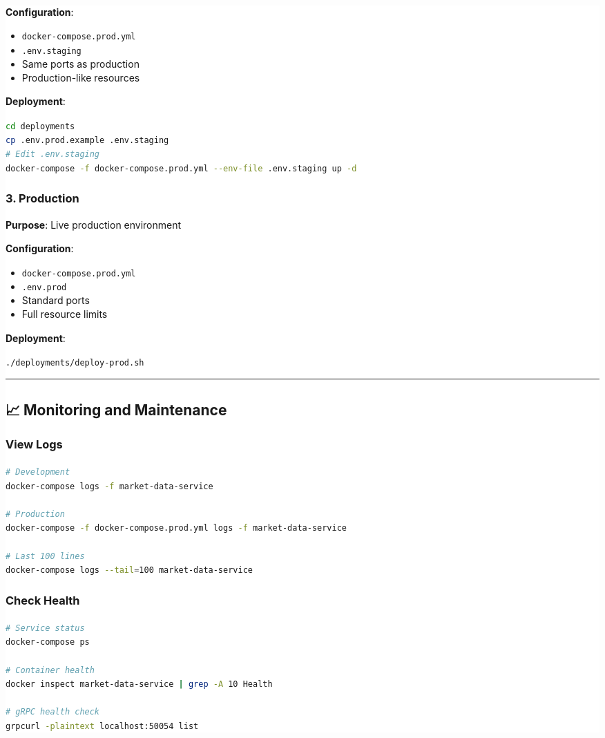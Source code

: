 **Configuration**:
- `docker-compose.prod.yml`
- `.env.staging`
- Same ports as production
- Production-like resources

**Deployment**:
```bash
cd deployments
cp .env.prod.example .env.staging
# Edit .env.staging
docker-compose -f docker-compose.prod.yml --env-file .env.staging up -d
```

### 3. Production
**Purpose**: Live production environment

**Configuration**:
- `docker-compose.prod.yml`
- `.env.prod`
- Standard ports
- Full resource limits

**Deployment**:
```bash
./deployments/deploy-prod.sh
```

---

## 📈 Monitoring and Maintenance

### View Logs
```bash
# Development
docker-compose logs -f market-data-service

# Production
docker-compose -f docker-compose.prod.yml logs -f market-data-service

# Last 100 lines
docker-compose logs --tail=100 market-data-service
```

### Check Health
```bash
# Service status
docker-compose ps

# Container health
docker inspect market-data-service | grep -A 10 Health

# gRPC health check
grpcurl -plaintext localhost:50054 list
```
